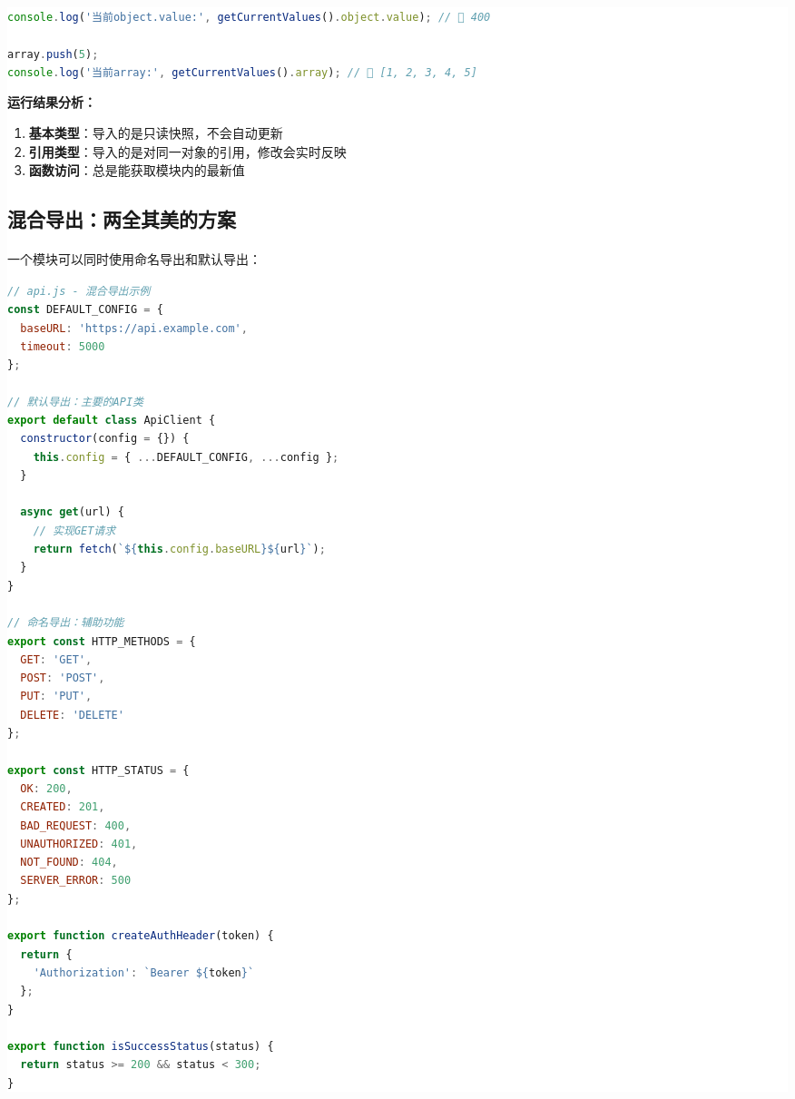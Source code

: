 ```javascript
console.log('当前object.value:', getCurrentValues().object.value); // 🎯 400

array.push(5);
console.log('当前array:', getCurrentValues().array); // 🎯 [1, 2, 3, 4, 5]
```

**运行结果分析：**
1. **基本类型**：导入的是只读快照，不会自动更新
2. **引用类型**：导入的是对同一对象的引用，修改会实时反映
3. **函数访问**：总是能获取模块内的最新值

## 混合导出：两全其美的方案

一个模块可以同时使用命名导出和默认导出：

```javascript
// api.js - 混合导出示例
const DEFAULT_CONFIG = {
  baseURL: 'https://api.example.com',
  timeout: 5000
};

// 默认导出：主要的API类
export default class ApiClient {
  constructor(config = {}) {
    this.config = { ...DEFAULT_CONFIG, ...config };
  }
  
  async get(url) {
    // 实现GET请求
    return fetch(`${this.config.baseURL}${url}`);
  }
}

// 命名导出：辅助功能
export const HTTP_METHODS = {
  GET: 'GET',
  POST: 'POST',
  PUT: 'PUT',
  DELETE: 'DELETE'
};

export const HTTP_STATUS = {
  OK: 200,
  CREATED: 201,
  BAD_REQUEST: 400,
  UNAUTHORIZED: 401,
  NOT_FOUND: 404,
  SERVER_ERROR: 500
};

export function createAuthHeader(token) {
  return {
    'Authorization': `Bearer ${token}`
  };
}

export function isSuccessStatus(status) {
  return status >= 200 && status < 300;
}
```
